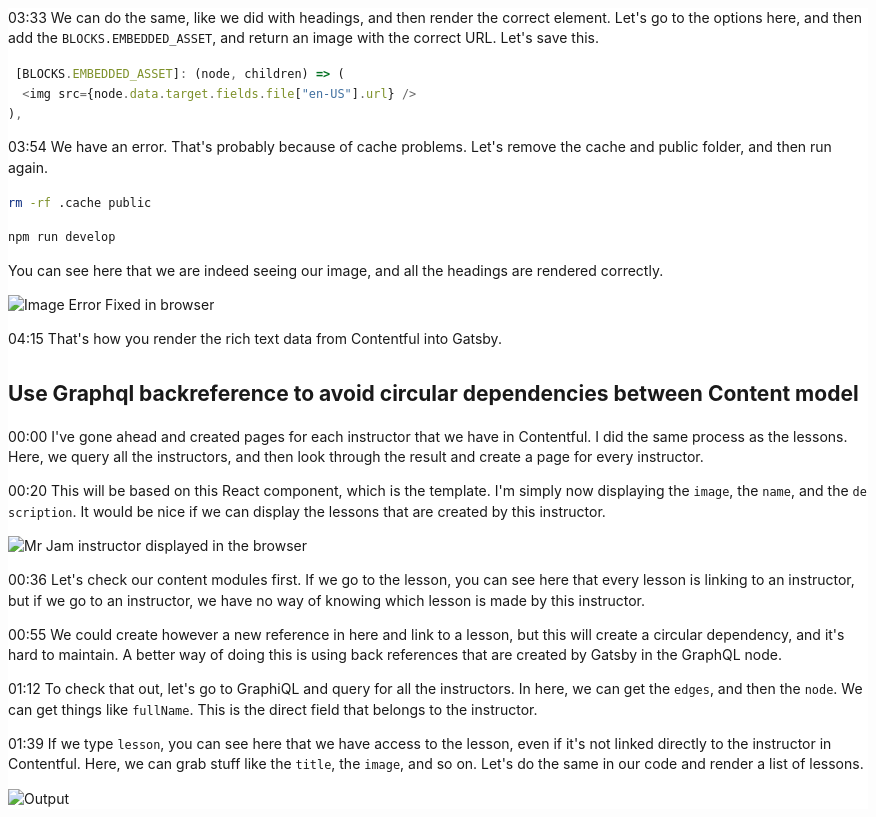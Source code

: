 03:33 We can do the same, like we did with headings, and then render the correct element. Let's go to the options here, and then add the `BLOCKS.EMBEDDED_ASSET`, and return an image with the correct URL. Let's save this.

```js
 [BLOCKS.EMBEDDED_ASSET]: (node, children) => (
  <img src={node.data.target.fields.file["en-US"].url} />
),
```

03:54 We have an error. That's probably because of cache problems. Let's remove the cache and public folder, and then run again.

```bash
rm -rf .cache public
```
```bash
npm run develop
```

 You can see here that we are indeed seeing our image, and all the headings are rendered correctly.

![Image Error Fixed in browser](https://res.cloudinary.com/dg3gyk0gu/image/upload/v1562190185/transcript-images/gatsby-render-contentful-rich-text-in-gatsby-image-error-fixed.png)

04:15 That's how you render the rich text data from Contentful into Gatsby.


## Use Graphql backreference to avoid circular dependencies between Content model

00:00 I've gone ahead and created pages for each instructor that we have in Contentful. I did the same process as the lessons. Here, we query all the instructors, and then look through the result and create a page for every instructor.

00:20 This will be based on this React component, which is the template. I'm simply now displaying the `image`, the `name`, and the `description`. It would be nice if we can display the lessons that are created by this instructor.

![Mr Jam instructor displayed in the browser](https://res.cloudinary.com/dg3gyk0gu/image/upload/v1562190182/transcript-images/egghead-use-graphql-backreference-to-avoid-circular-dependencies-between-content-model-mr-jam.png)

00:36 Let's check our content modules first. If we go to the lesson, you can see here that every lesson is linking to an instructor, but if we go to an instructor, we have no way of knowing which lesson is made by this instructor.

00:55 We could create however a new reference in here and link to a lesson, but this will create a circular dependency, and it's hard to maintain. A better way of doing this is using back references that are created by Gatsby in the GraphQL node.

01:12 To check that out, let's go to GraphiQL and query for all the instructors. In here, we can get the `edges`, and then the `node`. We can get things like `fullName`. This is the direct field that belongs to the instructor.

01:39 If we type `lesson`, you can see here that we have access to the lesson, even if it's not linked directly to the instructor in Contentful. Here, we can grab stuff like the `title`, the `image`, and so on. Let's do the same in our code and render a list of lessons.

![Output](https://res.cloudinary.com/dg3gyk0gu/image/upload/v1562190182/transcript-images/egghead-use-graphql-backreference-to-avoid-circular-dependencies-between-content-model-output.png)
